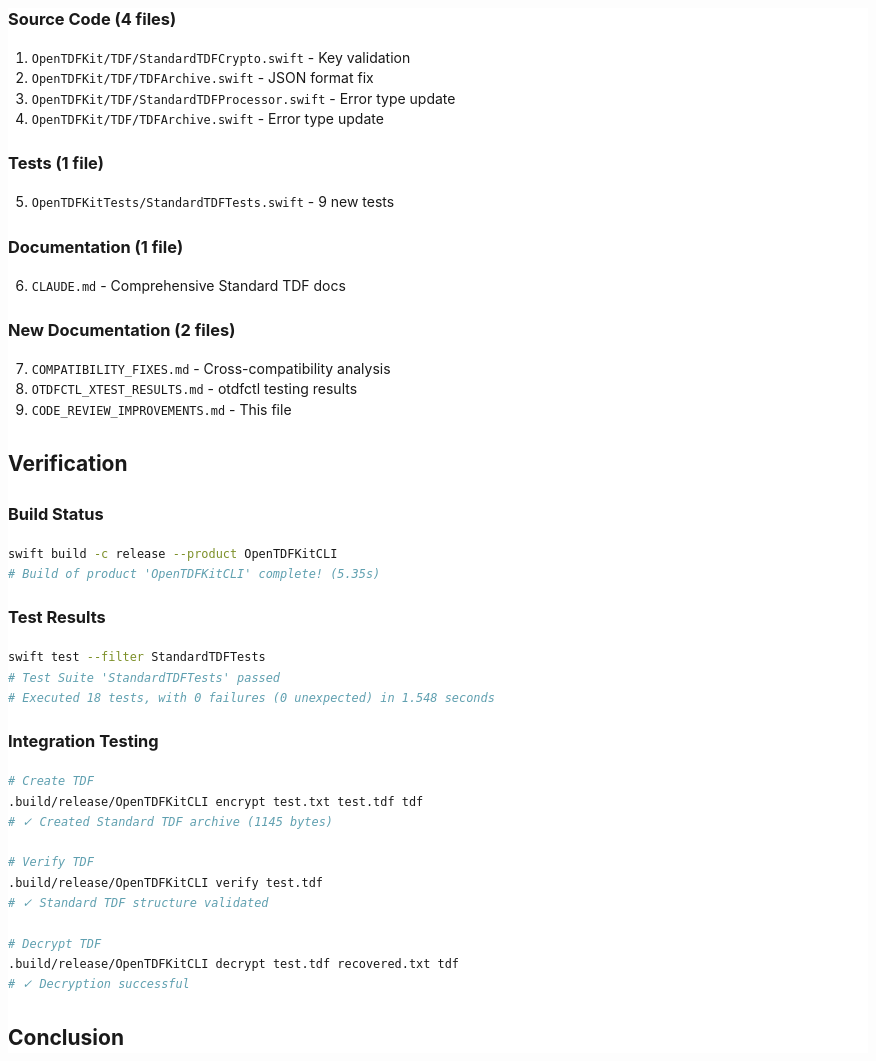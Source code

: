 ### Source Code (4 files)
1. `OpenTDFKit/TDF/StandardTDFCrypto.swift` - Key validation
2. `OpenTDFKit/TDF/TDFArchive.swift` - JSON format fix
3. `OpenTDFKit/TDF/StandardTDFProcessor.swift` - Error type update
4. `OpenTDFKit/TDF/TDFArchive.swift` - Error type update

### Tests (1 file)
5. `OpenTDFKitTests/StandardTDFTests.swift` - 9 new tests

### Documentation (1 file)
6. `CLAUDE.md` - Comprehensive Standard TDF docs

### New Documentation (2 files)
7. `COMPATIBILITY_FIXES.md` - Cross-compatibility analysis
8. `OTDFCTL_XTEST_RESULTS.md` - otdfctl testing results
9. `CODE_REVIEW_IMPROVEMENTS.md` - This file

## Verification

### Build Status
```bash
swift build -c release --product OpenTDFKitCLI
# Build of product 'OpenTDFKitCLI' complete! (5.35s)
```

### Test Results
```bash
swift test --filter StandardTDFTests
# Test Suite 'StandardTDFTests' passed
# Executed 18 tests, with 0 failures (0 unexpected) in 1.548 seconds
```

### Integration Testing
```bash
# Create TDF
.build/release/OpenTDFKitCLI encrypt test.txt test.tdf tdf
# ✓ Created Standard TDF archive (1145 bytes)

# Verify TDF
.build/release/OpenTDFKitCLI verify test.tdf
# ✓ Standard TDF structure validated

# Decrypt TDF
.build/release/OpenTDFKitCLI decrypt test.tdf recovered.txt tdf
# ✓ Decryption successful
```

## Conclusion
